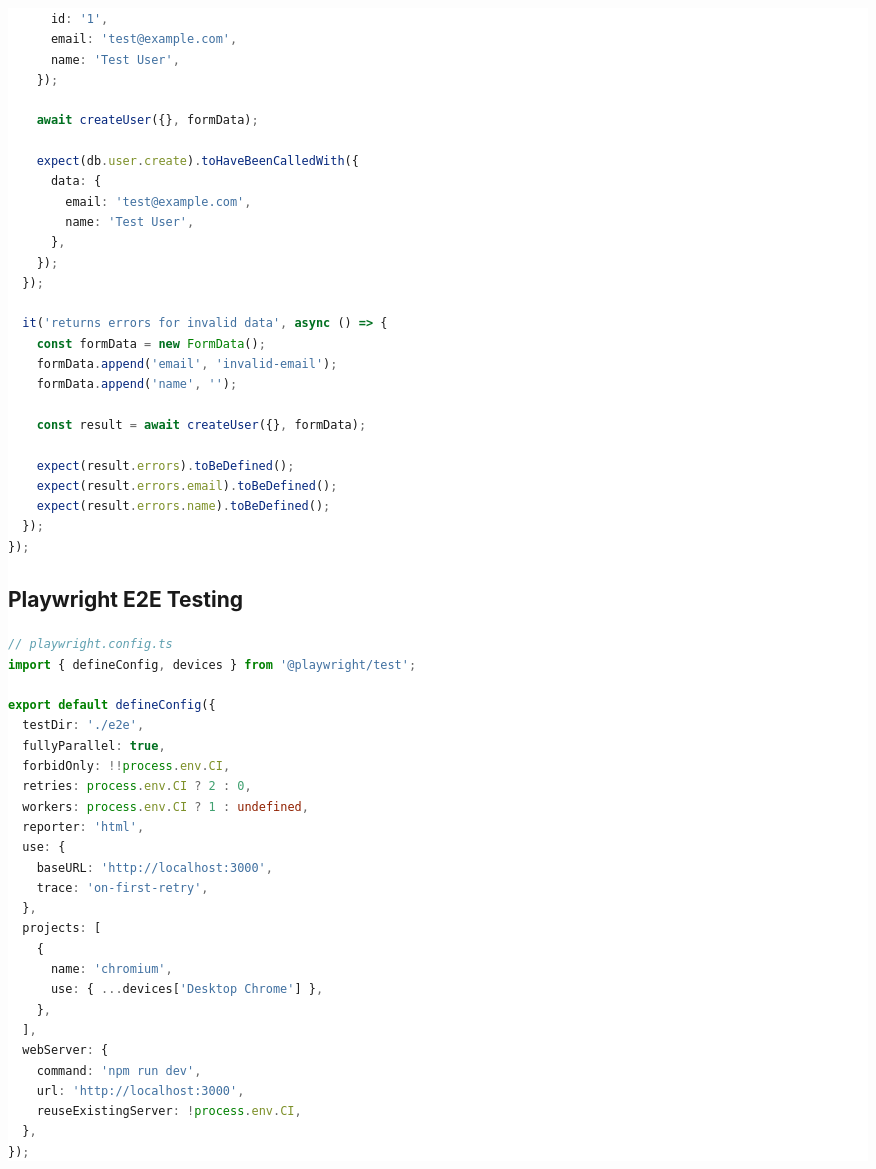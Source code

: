 ```typescript
      id: '1',
      email: 'test@example.com',
      name: 'Test User',
    });

    await createUser({}, formData);

    expect(db.user.create).toHaveBeenCalledWith({
      data: {
        email: 'test@example.com',
        name: 'Test User',
      },
    });
  });

  it('returns errors for invalid data', async () => {
    const formData = new FormData();
    formData.append('email', 'invalid-email');
    formData.append('name', '');

    const result = await createUser({}, formData);

    expect(result.errors).toBeDefined();
    expect(result.errors.email).toBeDefined();
    expect(result.errors.name).toBeDefined();
  });
});
```

## Playwright E2E Testing

```typescript
// playwright.config.ts
import { defineConfig, devices } from '@playwright/test';

export default defineConfig({
  testDir: './e2e',
  fullyParallel: true,
  forbidOnly: !!process.env.CI,
  retries: process.env.CI ? 2 : 0,
  workers: process.env.CI ? 1 : undefined,
  reporter: 'html',
  use: {
    baseURL: 'http://localhost:3000',
    trace: 'on-first-retry',
  },
  projects: [
    {
      name: 'chromium',
      use: { ...devices['Desktop Chrome'] },
    },
  ],
  webServer: {
    command: 'npm run dev',
    url: 'http://localhost:3000',
    reuseExistingServer: !process.env.CI,
  },
});
```
